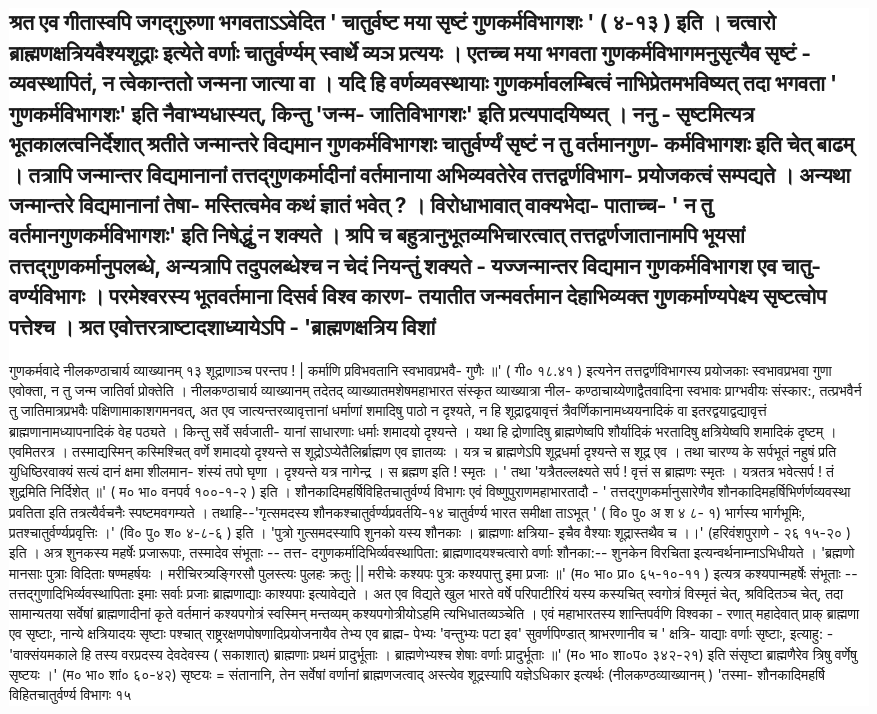 श्रत एव गीतास्वपि जगद्गुरुणा भगवताऽऽवेदित ' चातुर्वष्ट मया सृष्टं गुणकर्मविभागशः ' ( ४-१३ ) इति । चत्वारो ब्राह्मणक्षत्रियवैश्यशूद्राः इत्येते वर्णाः चातुर्वर्ण्यम् स्वार्थे व्यञ प्रत्ययः । एतच्च मया भगवता गुणकर्मविभागमनुसृत्यैव सृष्टं - व्यवस्थापितं, न त्वेकान्ततो जन्मना जात्या वा । यदि हि वर्णव्यवस्थायाः गुणकर्मावलम्बित्वं नाभिप्रेतमभविष्यत् तदा भगवता ' गुणकर्मविभागशः' इति नैवाभ्यधास्यत्, किन्तु 'जन्म- जातिविभागशः' इति प्रत्यपादयिष्यत् । 
ननु - सृष्टमित्यत्र भूतकालत्वनिर्देशात् श्रतीते जन्मान्तरे विद्यमान गुणकर्मविभागशः चातुर्वर्ण्यं सृष्टं न तु वर्तमानगुण- कर्मविभागशः इति चेत् बाढम् । तत्रापि जन्मान्तर विद्यमानानां तत्तद्गुणकर्मादीनां वर्तमानाया अभिव्यवतेरेव तत्तद्वर्णविभाग- प्रयोजकत्वं सम्पद्यते । अन्यथा जन्मान्तरे विद्यमानानां तेषा- मस्तित्वमेव कथं ज्ञातं भवेत् ? । विरोधाभावात् वाक्यभेदा- पाताच्च- ' न तु वर्तमानगुणकर्मविभागशः' इति निषेद्धुं न शक्यते । श्रपि च बहुत्रानुभूतव्यभिचारत्वात् तत्तद्वर्णजातानामपि भूयसां तत्तद्गुणकर्मानुपलब्धे, अन्यत्रापि तदुपलब्धेश्च न चेदं नियन्तुं शक्यते - यज्जन्मान्तर विद्यमान गुणकर्मविभागश एव चातु- वर्ण्यविभागः । परमेश्वरस्य भूतवर्तमाना दिसर्व विश्व कारण- तयातीत जन्मवर्तमान देहाभिव्यक्त गुणकर्माण्यपेक्ष्य सृष्टत्वोप पत्तेश्च । श्रत एवोत्तरत्राष्टादशाध्यायेऽपि - 'ब्राह्मणक्षत्रिय विशां 
- 
गुणकर्मवादे नीलकण्ठाचार्य व्याख्यानम् 
१३ 
शूद्राणाञ्च परन्तप ! | कर्माणि प्रविभवतानि स्वभावप्रभवै- गुणैः ॥' ( गी० १८.४१ ) इत्यनेन तत्तद्वर्णविभागस्य प्रयोजकाः स्वभावप्रभवा गुणा एवोक्ता, न तु जन्म जातिर्वा प्रोक्तेति । नीलकण्ठाचार्य व्याख्यानम् 
तदेतद् व्याख्यातमशेषमहाभारत संस्कृत व्याख्यात्रा नील- कण्ठाचाय्येणाद्वैतवादिना स्वभावः प्राग्भवीयः संस्कार:, तत्प्रभवैर्न तु जातिमात्रप्रभवैः पक्षिणामाकाशगमनवत्, अत एव जात्यन्तरव्यावृत्तानां धर्माणां शमादिषु पाठो न दृश्यते, न हि शूद्राद्वयावृत्तं त्रैवर्णिकानामध्ययनादिकं वा इतरद्वयाद्वद्यावृत्तं ब्राह्मणानामध्यापनादिकं वेह पठ्यते । किन्तु सर्वे सर्वजाती- यानां साधारणाः धर्माः शमादयो दृश्यन्ते । यथा हि द्रोणादिषु ब्राह्मणेष्वपि शौर्यादिकं भरतादिषु क्षत्रियेष्वपि शमादिकं दृष्टम् । एवमितरत्र । तस्माद्यस्मिन् कस्मिश्चित् वर्णे शमादयो दृश्यन्ते स शूद्रोऽप्येतैलिर्ब्राह्मण एव ज्ञातव्यः । यत्र च ब्राह्मणेऽपि शूद्रधर्मा दृश्यन्ते स शूद्र एव । तथा चारण्य के सर्पभूतं नहुषं प्रति युधिष्ठिरवाक्यं सत्यं दानं क्षमा शीलमान- शंस्यं तपो घृणा । दृश्यन्ते यत्र नागेन्द्र । स ब्रह्मण इति 
! स्मृतः । ' तथा 'यत्रैतल्लक्ष्यते सर्प ! वृत्तं स ब्राह्मणः स्मृतः । यत्रतत्र भवेत्सर्प ! तं शुद्रमिति निर्दिशेत् ॥' ( म० भा० वनपर्व १००-१-२ ) इति । 
शौनकादिमहर्षिविहितचातुर्वर्ण्य विभागः 
एवं विष्णुपुराणमहाभारतादौ - ' तत्तद्गुणकर्मानुसारेणैव शौनकादिमहर्षिभिर्णर्णव्यवस्था प्रवतिता इति तत्रत्यैर्वचनैः स्पष्टमवगम्यते । तथाहि--'गृत्समदस्य शौनकश्चातुर्वर्ण्यप्रवर्तयि-१४ 
चातुर्वर्ण्य भारत समीक्षा 
ताऽभूत् ' ( वि० पु० अ श ४ ८- १) भार्गस्य भार्गभूमिः, प्रतश्चातुर्वर्ण्यप्रवृत्तिः ।' (वि० पु० श० ४-८-६ ) इति । 'पुत्रो गुत्समदस्यापि शुनको यस्य शौनकाः । ब्राह्मणाः क्षत्रिया- इचैव वैश्याः शूद्रास्तथैव च ।।' (हरिवंशपुराणे - २६ १५-२० ) इति । अत्र शुनकस्य महर्षेः प्रजारूपाः, तस्मादेव संभूताः -- तत्त- दगुणकर्मादिभिर्व्यवस्थापिता: ब्राह्मणादयश्चत्वारो वर्णाः शौनका:-- शुनकेन विरचिता इत्यन्वर्थनाम्नाऽभिधीयते । 'ब्रह्मणो मानसाः पुत्राः विदिताः षण्महर्षयः । मरीचिरत्र्यङ्गिरसौ पुलस्त्यः पुलहः क्रतुः || मरीचेः कश्यपः पुत्रः कश्यपात्तु इमा प्रजाः ॥' (म० भा० प्रा० ६५-१०-११ ) इत्यत्र कश्यपान्महर्षेः संभूताः -- तत्तद्गुणादिभिर्व्यवस्थापिताः इमाः सर्वाः प्रजाः ब्राह्मणाद्याः काश्यपाः इत्यावेद्यते । अत एव विद्यते खुल भारते वर्षे परिपाटीरियं यस्य कस्यचित् स्वगोत्रं विस्मृतं चेत्, श्रविदितञ्च चेत्, तदा सामान्यतया सर्वेषां ब्राह्मणादीनां कृते वर्तमानं कश्यपगोत्रं स्वस्मिन् मन्तव्यम् कश्यपगोत्रीयोऽहमि त्यभिधातव्यञ्चेति । एवं महाभारतस्य शान्तिपर्वणि विश्वका - रणात् महादेवात् प्राक् ब्राह्मणा एव सृष्टाः, नान्ये क्षत्रियादयः सृष्टाः पश्चात् राष्ट्ररक्षणपोषणादिप्रयोजनायैव तेभ्य एव ब्राह्म- पेभ्यः 'वन्तुभ्यः पटा इव' सुवर्णपिण्डात् श्राभरणानीव च ' क्षत्रि- याद्याः वर्णाः सृष्टाः, इत्याहु: - 'वाक्संयमकाले हि तस्य वरप्रदस्य देवदेवस्य ( सकाशात्) ब्राह्मणाः प्रथमं प्रादुर्भूताः । ब्राह्मणेभ्यश्च शेषाः वर्णाः प्रादुर्भूताः ॥' (म० भा० शा०प० ३४२-२१) इति संसृष्टा ब्राह्मणैरेव त्रिषु वर्णेषु सृष्टयः ।' (म० भा० शां० ६०-४२) सृष्टयः = संतानानि, तेन सर्वेषां वर्णानां ब्राह्मणजत्वाद् अस्त्येव शूद्रस्यापि यज्ञेऽधिकार इत्यर्थः (नीलकण्ठव्याख्यानम् ) 'तस्मा- 
शौनकादिमहर्षि विहितचातुर्वर्ण्य विभागः 
१५ 